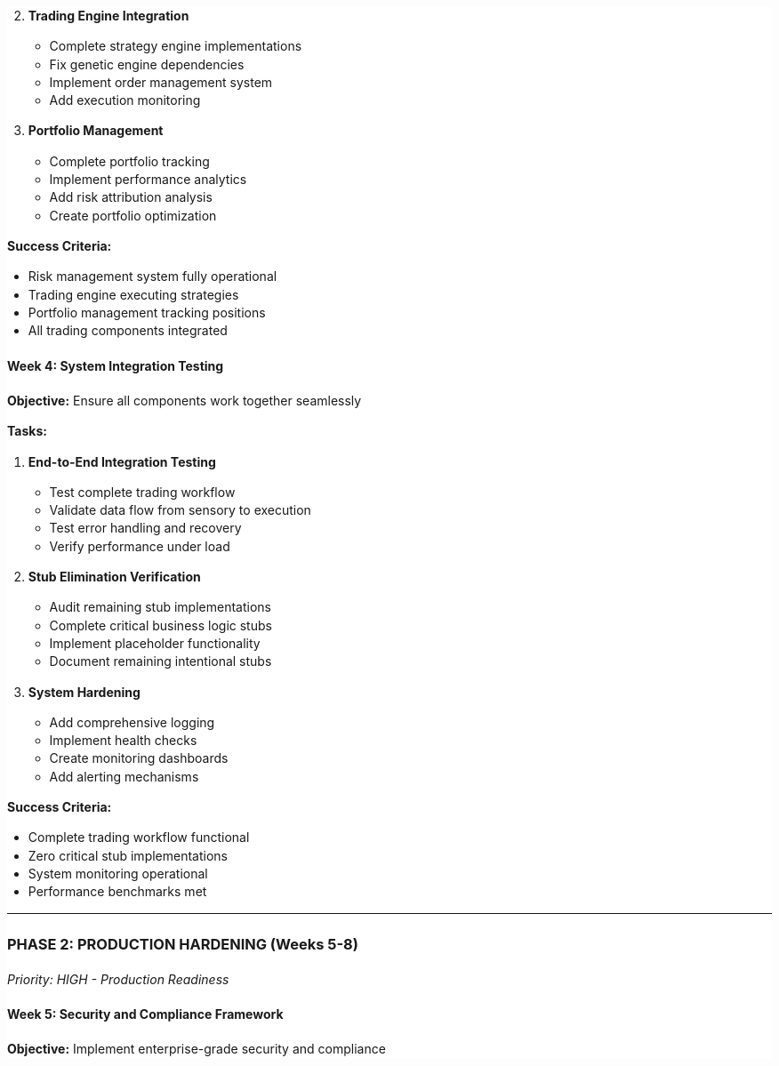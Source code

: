 2. **Trading Engine Integration**
   - Complete strategy engine implementations
   - Fix genetic engine dependencies
   - Implement order management system
   - Add execution monitoring

3. **Portfolio Management**
   - Complete portfolio tracking
   - Implement performance analytics
   - Add risk attribution analysis
   - Create portfolio optimization

**Success Criteria:**
- Risk management system fully operational
- Trading engine executing strategies
- Portfolio management tracking positions
- All trading components integrated

#### **Week 4: System Integration Testing**
**Objective:** Ensure all components work together seamlessly

**Tasks:**
1. **End-to-End Integration Testing**
   - Test complete trading workflow
   - Validate data flow from sensory to execution
   - Test error handling and recovery
   - Verify performance under load

2. **Stub Elimination Verification**
   - Audit remaining stub implementations
   - Complete critical business logic stubs
   - Implement placeholder functionality
   - Document remaining intentional stubs

3. **System Hardening**
   - Add comprehensive logging
   - Implement health checks
   - Create monitoring dashboards
   - Add alerting mechanisms

**Success Criteria:**
- Complete trading workflow functional
- Zero critical stub implementations
- System monitoring operational
- Performance benchmarks met

---

### **PHASE 2: PRODUCTION HARDENING (Weeks 5-8)**
*Priority: HIGH - Production Readiness*

#### **Week 5: Security and Compliance Framework**
**Objective:** Implement enterprise-grade security and compliance
